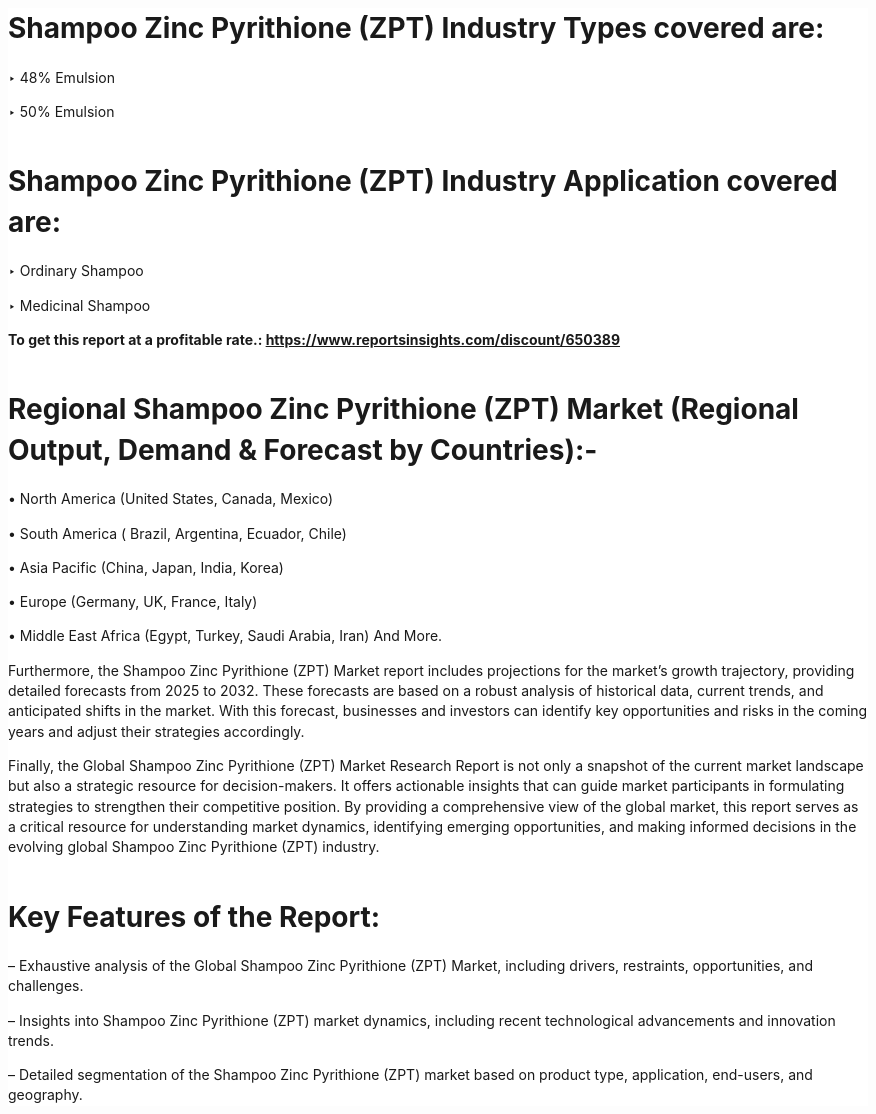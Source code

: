 # <strong>Shampoo Zinc Pyrithione (ZPT) Industry Types covered are:</strong>

‣ 48% Emulsion

‣ 50% Emulsion

# <strong>Shampoo Zinc Pyrithione (ZPT) Industry Application covered are:</strong>

‣ Ordinary Shampoo

‣ Medicinal Shampoo

<strong>To get this report at a profitable rate.: <a href=https://www.reportsinsights.com/discount/650389>https://www.reportsinsights.com/discount/650389</a></strong>

# <strong>Regional Shampoo Zinc Pyrithione (ZPT) Market (Regional Output, Demand &amp; Forecast by Countries):-</strong>

• North America (United States, Canada, Mexico)

• South America ( Brazil, Argentina, Ecuador, Chile)

• Asia Pacific (China, Japan, India, Korea)

• Europe (Germany, UK, France, Italy)

• Middle East Africa (Egypt, Turkey, Saudi Arabia, Iran) And More.

Furthermore, the Shampoo Zinc Pyrithione (ZPT) Market report includes projections for the market’s growth trajectory, providing detailed forecasts from 2025 to 2032. These forecasts are based on a robust analysis of historical data, current trends, and anticipated shifts in the market. With this forecast, businesses and investors can identify key opportunities and risks in the coming years and adjust their strategies accordingly.

Finally, the Global Shampoo Zinc Pyrithione (ZPT) Market Research Report is not only a snapshot of the current market landscape but also a strategic resource for decision-makers. It offers actionable insights that can guide market participants in formulating strategies to strengthen their competitive position. By providing a comprehensive view of the global market, this report serves as a critical resource for understanding market dynamics, identifying emerging opportunities, and making informed decisions in the evolving global Shampoo Zinc Pyrithione (ZPT) industry.

# <strong>Key Features of the Report:</strong>

– Exhaustive analysis of the Global Shampoo Zinc Pyrithione (ZPT) Market, including drivers, restraints, opportunities, and challenges.

– Insights into Shampoo Zinc Pyrithione (ZPT) market dynamics, including recent technological advancements and innovation trends.

– Detailed segmentation of the Shampoo Zinc Pyrithione (ZPT) market based on product type, application, end-users, and geography.
